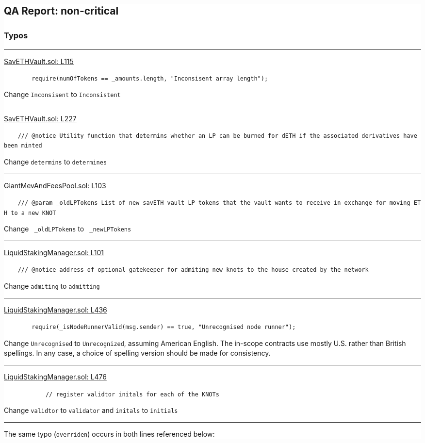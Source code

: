 ## QA Report: non-critical

### Typos
___
[SavETHVault.sol: L115](https://github.com/code-423n4/2022-11-stakehouse/blob/4b6828e9c807f2f7c569e6d721ca1289f7cf7112/contracts/liquid-staking/SavETHVault.sol#L115)
```solidity
        require(numOfTokens == _amounts.length, "Inconsisent array length");
```
Change `Inconsisent` to `Inconsistent`
___
[SavETHVault.sol: L227](https://github.com/code-423n4/2022-11-stakehouse/blob/4b6828e9c807f2f7c569e6d721ca1289f7cf7112/contracts/liquid-staking/SavETHVault.sol#L227)
```solidity
    /// @notice Utility function that determins whether an LP can be burned for dETH if the associated derivatives have been minted
```
Change `determins` to `determines`
___
[GiantMevAndFeesPool.sol: L103](https://github.com/code-423n4/2022-11-stakehouse/blob/4b6828e9c807f2f7c569e6d721ca1289f7cf7112/contracts/liquid-staking/GiantMevAndFeesPool.sol#L103)
```solidity
    /// @param _oldLPTokens List of new savETH vault LP tokens that the vault wants to receive in exchange for moving ETH to a new KNOT
```
Change ` _oldLPTokens` to ` _newLPTokens`
___
[LiquidStakingManager.sol: L101](https://github.com/code-423n4/2022-11-stakehouse/blob/4b6828e9c807f2f7c569e6d721ca1289f7cf7112/contracts/liquid-staking/LiquidStakingManager.sol#L101)
```solidity
    /// @notice address of optional gatekeeper for admiting new knots to the house created by the network
```
Change `admiting` to `admitting`
___
[LiquidStakingManager.sol: L436](https://github.com/code-423n4/2022-11-stakehouse/blob/4b6828e9c807f2f7c569e6d721ca1289f7cf7112/contracts/liquid-staking/LiquidStakingManager.sol#L436)
```solidity
        require(_isNodeRunnerValid(msg.sender) == true, "Unrecognised node runner");
```
Change `Unrecognised` to `Unrecognized`, assuming American English. The in-scope contracts use mostly U.S. rather than British spellings. In any case, a choice of spelling version should be made for consistency.
___
[LiquidStakingManager.sol: L476](https://github.com/code-423n4/2022-11-stakehouse/blob/4b6828e9c807f2f7c569e6d721ca1289f7cf7112/contracts/liquid-staking/LiquidStakingManager.sol#L476)
```solidity
            // register validtor initals for each of the KNOTs
```
Change `validtor` to `validator` and `initals` to `initials`
___
The same typo (`overriden`) occurs in both lines referenced below:
